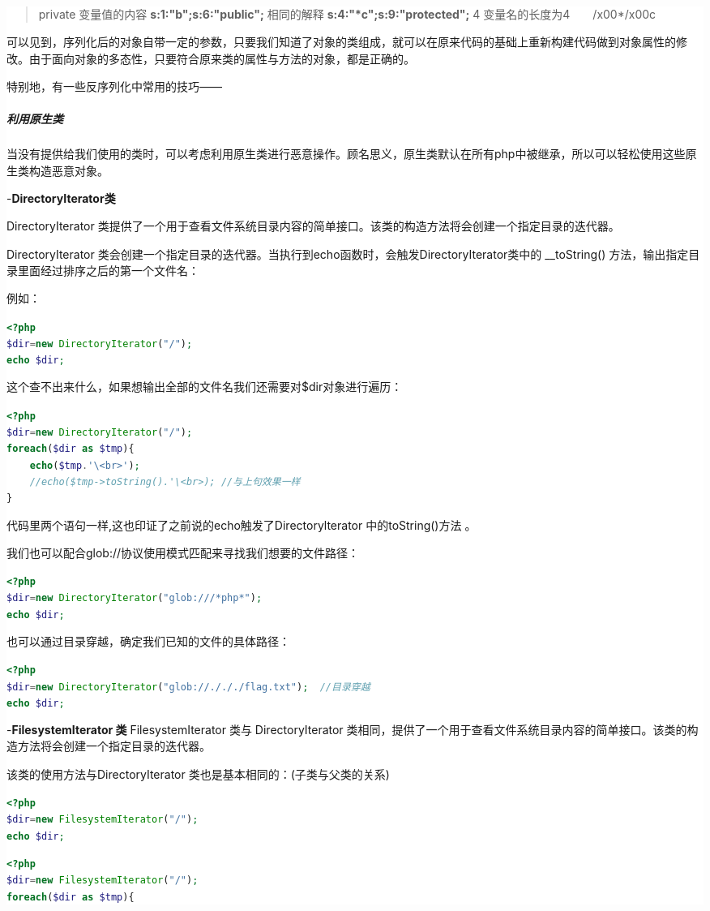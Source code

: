 >private 变量值的内容
>**s:1:"b";s:6:"public";**
>相同的解释
>**s:4:"\*c";s:9:"protected";**
>4 变量名的长度为4　　/x00*/x00c

可以见到，序列化后的对象自带一定的参数，只要我们知道了对象的类组成，就可以在原来代码的基础上重新构建代码做到对象属性的修改。由于面向对象的多态性，只要符合原来类的属性与方法的对象，都是正确的。

特别地，有一些反序列化中常用的技巧——

##### 利用原生类

当没有提供给我们使用的类时，可以考虑利用原生类进行恶意操作。顾名思义，原生类默认在所有php中被继承，所以可以轻松使用这些原生类构造恶意对象。

-**DirectoryIterator类**

DirectoryIterator 类提供了一个用于查看文件系统目录内容的简单接口。该类的构造方法将会创建一个指定目录的迭代器。


DirectoryIterator 类会创建一个指定目录的迭代器。当执行到echo函数时，会触发DirectoryIterator类中的 __toString() 方法，输出指定目录里面经过排序之后的第一个文件名：

例如：

```php
<?php
$dir=new DirectoryIterator("/");
echo $dir;
```


这个查不出来什么，如果想输出全部的文件名我们还需要对$dir对象进行遍历：

```php
<?php
$dir=new DirectoryIterator("/");
foreach($dir as $tmp){
    echo($tmp.'\<br>');
    //echo($tmp->toString().'\<br>); //与上句效果一样
}
```

代码里两个语句一样,这也印证了之前说的echo触发了Directorylterator 中的toString()方法 。

我们也可以配合glob://协议使用模式匹配来寻找我们想要的文件路径：

```php
<?php
$dir=new DirectoryIterator("glob:///*php*");
echo $dir;
```


 也可以通过目录穿越，确定我们已知的文件的具体路径：

```php
<?php
$dir=new DirectoryIterator("glob://./././flag.txt");  //目录穿越
echo $dir;
```

-**FilesystemIterator 类**
FilesystemIterator 类与 DirectoryIterator 类相同，提供了一个用于查看文件系统目录内容的简单接口。该类的构造方法将会创建一个指定目录的迭代器。

该类的使用方法与DirectoryIterator 类也是基本相同的：(子类与父类的关系)

```php
<?php
$dir=new FilesystemIterator("/");
echo $dir;
```

```php
<?php
$dir=new FilesystemIterator("/");
foreach($dir as $tmp){
```